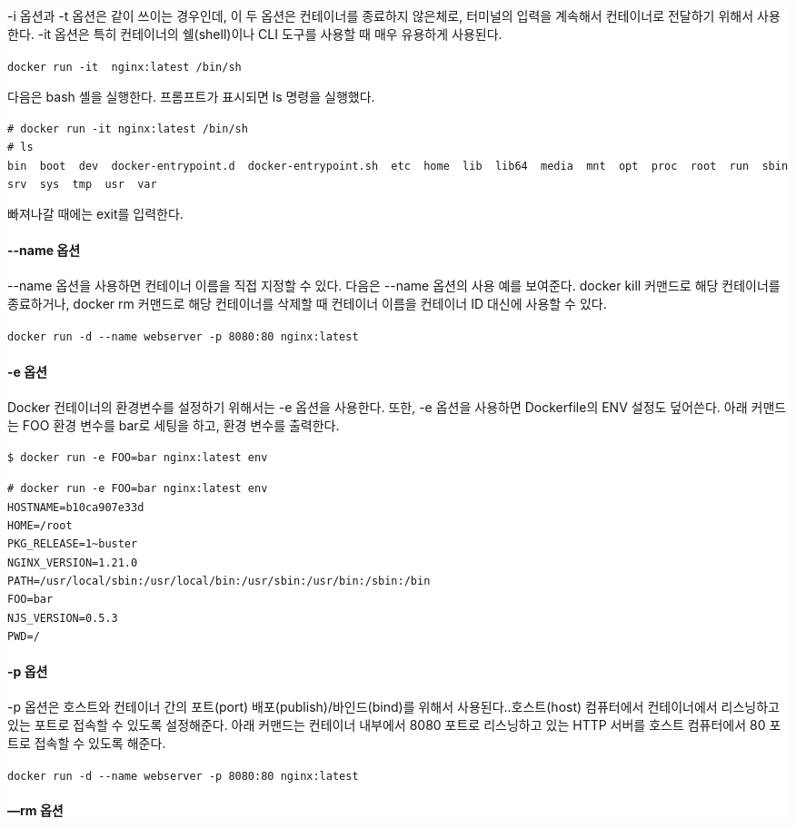 \-i 옵션과 -t 옵션은 같이 쓰이는 경우인데, 이 두 옵션은 컨테이너를 종료하지 않은체로, 터미널의 입력을 계속해서 컨테이너로 전달하기 위해서 사용한다. -it 옵션은 특히 컨테이너의 쉘(shell)이나 CLI 도구를 사용할 때 매우 유용하게 사용된다.

```shell
docker run -it  nginx:latest /bin/sh
```

다음은 bash 셸을 실행한다. 프롬프트가 표시되면 ls 명령을 실행했다.

```shell
# docker run -it nginx:latest /bin/sh
# ls
bin  boot  dev  docker-entrypoint.d  docker-entrypoint.sh  etc  home  lib  lib64  media  mnt  opt  proc  root  run  sbin  srv  sys  tmp  usr  var
```

빠져나갈 때에는 exit를 입력한다.

#### --name 옵션

\--name 옵션을 사용하면 컨테이너 이름을 직접 지정할 수 있다. 다음은 --name 옵션의 사용 예를 보여준다. docker kill 커맨드로 해당 컨테이너를 종료하거나, docker rm 커맨드로 해당 컨테이너를 삭제할 때 컨테이너 이름을 컨테이너 ID 대신에 사용할 수 있다.

```shell
docker run -d --name webserver -p 8080:80 nginx:latest
```

#### -e 옵션

Docker 컨테이너의 환경변수를 설정하기 위해서는 -e 옵션을 사용한다. 또한, -e 옵션을 사용하면 Dockerfile의 ENV 설정도 덮어쓴다. 아래 커맨드는 FOO 환경 변수를 bar로 세팅을 하고, 환경 변수를 출력한다.

```shell
$ docker run -e FOO=bar nginx:latest env
```

```shell
# docker run -e FOO=bar nginx:latest env
HOSTNAME=b10ca907e33d
HOME=/root
PKG_RELEASE=1~buster
NGINX_VERSION=1.21.0
PATH=/usr/local/sbin:/usr/local/bin:/usr/sbin:/usr/bin:/sbin:/bin
FOO=bar
NJS_VERSION=0.5.3
PWD=/
```

#### -p 옵션

\-p 옵션은 호스트와 컨테이너 간의 포트(port) 배포(publish)/바인드(bind)를 위해서 사용된다..호스트(host) 컴퓨터에서 컨테이너에서 리스닝하고 있는 포트로 접속할 수 있도록 설정해준다. 아래 커맨드는 컨테이너 내부에서 8080 포트로 리스닝하고 있는 HTTP 서버를 호스트 컴퓨터에서 80 포트로 접속할 수 있도록 해준다.

```shell
docker run -d --name webserver -p 8080:80 nginx:latest
```

#### —rm 옵션
